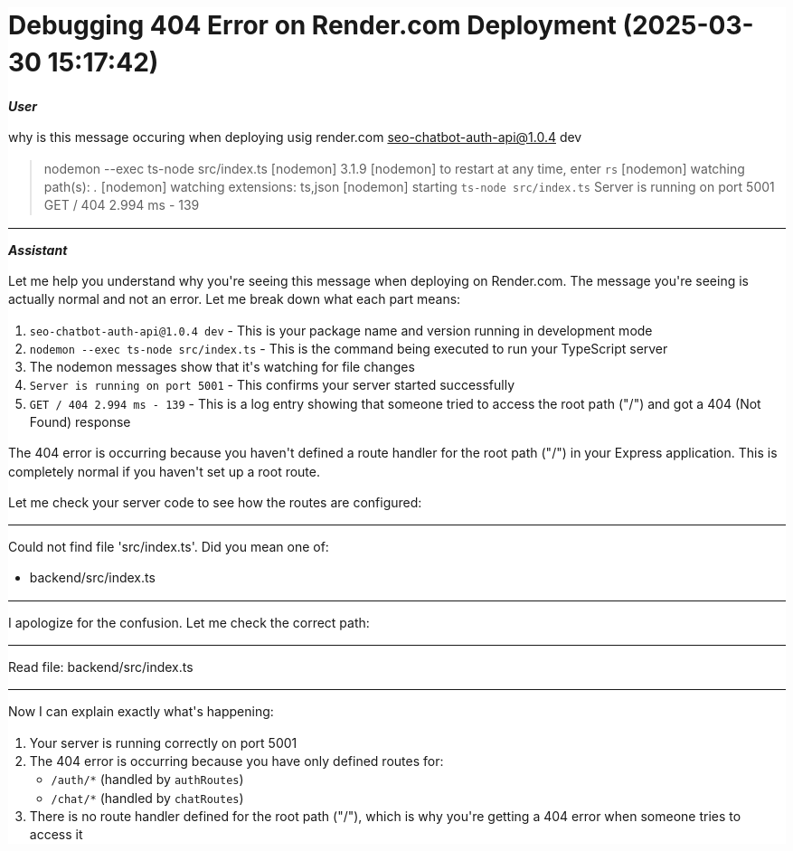 

# Debugging 404 Error on Render.com Deployment (2025-03-30 15:17:42)

_**User**_

why is this message occuring when deploying usig render.com  seo-chatbot-auth-api@1.0.4 dev
> nodemon --exec ts-node src/index.ts
[nodemon] 3.1.9
[nodemon] to restart at any time, enter `rs`
[nodemon] watching path(s): *.*
[nodemon] watching extensions: ts,json
[nodemon] starting `ts-node src/index.ts`
Server is running on port 5001
GET / 404 2.994 ms - 139

---

_**Assistant**_

Let me help you understand why you're seeing this message when deploying on Render.com. The message you're seeing is actually normal and not an error. Let me break down what each part means:

1. `seo-chatbot-auth-api@1.0.4 dev` - This is your package name and version running in development mode
2. `nodemon --exec ts-node src/index.ts` - This is the command being executed to run your TypeScript server
3. The nodemon messages show that it's watching for file changes
4. `Server is running on port 5001` - This confirms your server started successfully
5. `GET / 404 2.994 ms - 139` - This is a log entry showing that someone tried to access the root path ("/") and got a 404 (Not Found) response

The 404 error is occurring because you haven't defined a route handler for the root path ("/") in your Express application. This is completely normal if you haven't set up a root route.

Let me check your server code to see how the routes are configured:


---

Could not find file 'src/index.ts'. Did you mean one of:
- backend/src/index.ts

---

I apologize for the confusion. Let me check the correct path:


---

Read file: backend/src/index.ts

---

Now I can explain exactly what's happening:

1. Your server is running correctly on port 5001
2. The 404 error is occurring because you have only defined routes for:
   - `/auth/*` (handled by `authRoutes`)
   - `/chat/*` (handled by `chatRoutes`)
3. There is no route handler defined for the root path ("/"), which is why you're getting a 404 error when someone tries to access it
